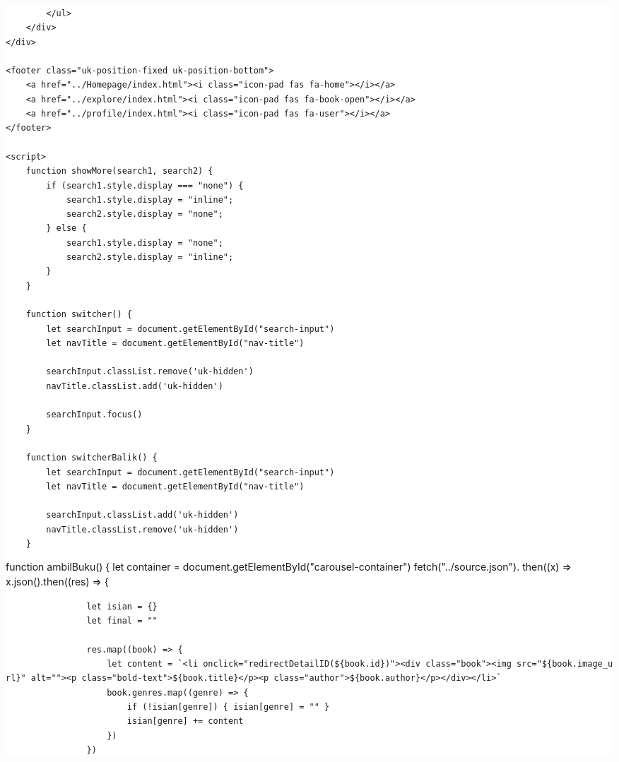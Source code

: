             </ul>
        </div>
    </div>

    <footer class="uk-position-fixed uk-position-bottom">
        <a href="../Homepage/index.html"><i class="icon-pad fas fa-home"></i></a>
        <a href="../explore/index.html"><i class="icon-pad fas fa-book-open"></i></a>
        <a href="../profile/index.html"><i class="icon-pad fas fa-user"></i></a>
    </footer>

    <script>
        function showMore(search1, search2) {
            if (search1.style.display === "none") {
                search1.style.display = "inline";
                search2.style.display = "none";
            } else {
                search1.style.display = "none";
                search2.style.display = "inline";
            }
        }

        function switcher() {
            let searchInput = document.getElementById("search-input")
            let navTitle = document.getElementById("nav-title")

            searchInput.classList.remove('uk-hidden')
            navTitle.classList.add('uk-hidden')

            searchInput.focus()
        }

        function switcherBalik() {
            let searchInput = document.getElementById("search-input")
            let navTitle = document.getElementById("nav-title")

            searchInput.classList.add('uk-hidden')
            navTitle.classList.remove('uk-hidden')
        }


function ambilBuku() {
            let container = document.getElementById("carousel-container")
            fetch("../source.json").
                then((x) => x.json().then((res) => {

                    let isian = {}
                    let final = ""

                    res.map((book) => {
                        let content = `<li onclick="redirectDetailID(${book.id})"><div class="book"><img src="${book.image_url}" alt=""><p class="bold-text">${book.title}</p><p class="author">${book.author}</p></div></li>`
                        book.genres.map((genre) => {
                            if (!isian[genre]) { isian[genre] = "" }
                            isian[genre] += content
                        })
                    })
